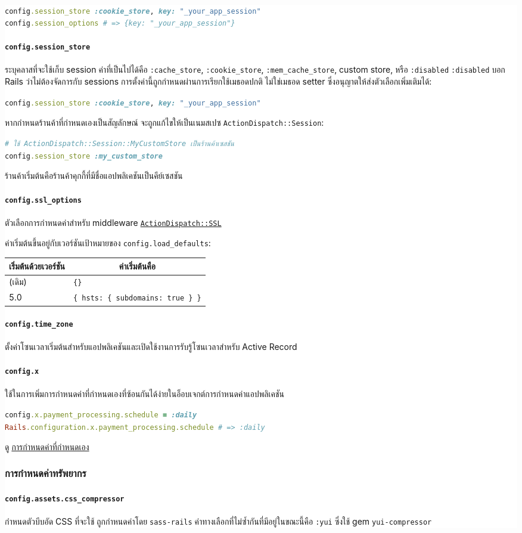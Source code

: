 ```ruby
config.session_store :cookie_store, key: "_your_app_session"
config.session_options # => {key: "_your_app_session"}
```

#### `config.session_store`

ระบุคลาสที่จะใช้เก็บ session ค่าที่เป็นไปได้คือ `:cache_store`, `:cookie_store`, `:mem_cache_store`, custom store, หรือ `:disabled` `:disabled` บอก Rails ว่าไม่ต้องจัดการกับ sessions
การตั้งค่านี้ถูกกำหนดผ่านการเรียกใช้เมธอดปกติ ไม่ใช่เมธอด setter ซึ่งอนุญาตให้ส่งตัวเลือกเพิ่มเติมได้:

```ruby
config.session_store :cookie_store, key: "_your_app_session"
```

หากกำหนดร้านค้าที่กำหนดเองเป็นสัญลักษณ์ จะถูกแก้ไขให้เป็นเนมสเปซ `ActionDispatch::Session`:

```ruby
# ใช้ ActionDispatch::Session::MyCustomStore เป็นร้านค้าเซสชัน
config.session_store :my_custom_store
```

ร้านค้าเริ่มต้นคือร้านค้าคุกกี้ที่มีชื่อแอปพลิเคชันเป็นคีย์เซสชัน

#### `config.ssl_options`

ตัวเลือกการกำหนดค่าสำหรับ middleware [`ActionDispatch::SSL`](https://api.rubyonrails.org/classes/ActionDispatch/SSL.html)

ค่าเริ่มต้นขึ้นอยู่กับเวอร์ชันเป้าหมายของ `config.load_defaults`:

| เริ่มต้นด้วยเวอร์ชัน | ค่าเริ่มต้นคือ |
| --------------------- | -------------------- |
| (เดิม)            | `{}`                 |
| 5.0                   | `{ hsts: { subdomains: true } }` |

#### `config.time_zone`

ตั้งค่าโซนเวลาเริ่มต้นสำหรับแอปพลิเคชันและเปิดใช้งานการรับรู้โซนเวลาสำหรับ Active Record

#### `config.x`

ใช้ในการเพิ่มการกำหนดค่าที่กำหนดเองที่ซ้อนกันได้ง่ายในอ็อบเจกต์การกำหนดค่าแอปพลิเคชัน

  ```ruby
  config.x.payment_processing.schedule = :daily
  Rails.configuration.x.payment_processing.schedule # => :daily
  ```

ดู [การกำหนดค่าที่กำหนดเอง](#การกำหนดค่าที่กำหนดเอง)

### การกำหนดค่าทรัพยากร

#### `config.assets.css_compressor`

กำหนดตัวบีบอัด CSS ที่จะใช้ ถูกกำหนดค่าโดย `sass-rails` ค่าทางเลือกที่ไม่ซ้ำกันที่มีอยู่ในขณะนี้คือ `:yui` ซึ่งใช้ gem `yui-compressor`
